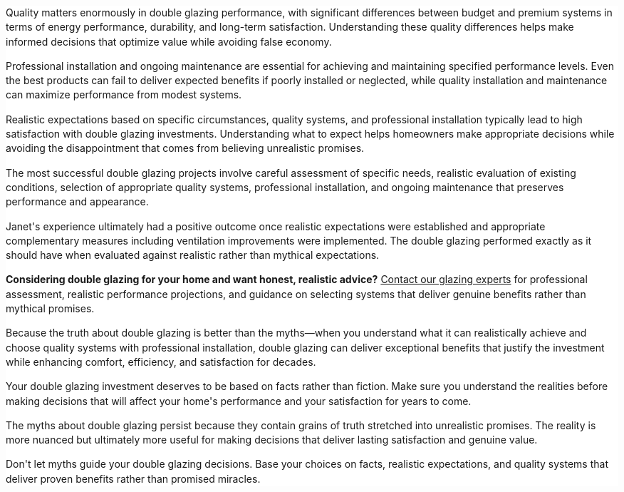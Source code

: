 Quality matters enormously in double glazing performance, with significant differences between budget and premium systems in terms of energy performance, durability, and long-term satisfaction. Understanding these quality differences helps make informed decisions that optimize value while avoiding false economy.

Professional installation and ongoing maintenance are essential for achieving and maintaining specified performance levels. Even the best products can fail to deliver expected benefits if poorly installed or neglected, while quality installation and maintenance can maximize performance from modest systems.

Realistic expectations based on specific circumstances, quality systems, and professional installation typically lead to high satisfaction with double glazing investments. Understanding what to expect helps homeowners make appropriate decisions while avoiding the disappointment that comes from believing unrealistic promises.

The most successful double glazing projects involve careful assessment of specific needs, realistic evaluation of existing conditions, selection of appropriate quality systems, professional installation, and ongoing maintenance that preserves performance and appearance.

Janet's experience ultimately had a positive outcome once realistic expectations were established and appropriate complementary measures including ventilation improvements were implemented. The double glazing performed exactly as it should have when evaluated against realistic rather than mythical expectations.

**Considering double glazing for your home and want honest, realistic advice?** [Contact our glazing experts](/contact) for professional assessment, realistic performance projections, and guidance on selecting systems that deliver genuine benefits rather than mythical promises.

Because the truth about double glazing is better than the myths—when you understand what it can realistically achieve and choose quality systems with professional installation, double glazing can deliver exceptional benefits that justify the investment while enhancing comfort, efficiency, and satisfaction for decades.

Your double glazing investment deserves to be based on facts rather than fiction. Make sure you understand the realities before making decisions that will affect your home's performance and your satisfaction for years to come.

The myths about double glazing persist because they contain grains of truth stretched into unrealistic promises. The reality is more nuanced but ultimately more useful for making decisions that deliver lasting satisfaction and genuine value.

Don't let myths guide your double glazing decisions. Base your choices on facts, realistic expectations, and quality systems that deliver proven benefits rather than promised miracles.